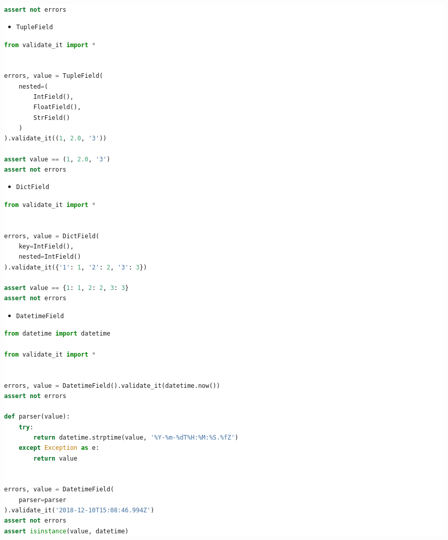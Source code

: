 ```python
assert not errors
```
* ``TupleField``
```python
from validate_it import *


errors, value = TupleField(
    nested=(
        IntField(),
        FloatField(),
        StrField()
    )
).validate_it((1, 2.0, '3'))

assert value == (1, 2.0, '3')
assert not errors
```
* ``DictField``
```python
from validate_it import *


errors, value = DictField(
    key=IntField(),
    nested=IntField()
).validate_it({'1': 1, '2': 2, '3': 3})

assert value == {1: 1, 2: 2, 3: 3}
assert not errors
```
* ``DatetimeField``
```python
from datetime import datetime

from validate_it import *


errors, value = DatetimeField().validate_it(datetime.now())
assert not errors

def parser(value):
    try:
        return datetime.strptime(value, '%Y-%m-%dT%H:%M:%S.%fZ')
    except Exception as e:
        return value
        

errors, value = DatetimeField(
    parser=parser
).validate_it('2018-12-10T15:08:46.994Z')
assert not errors
assert isinstance(value, datetime)
```
